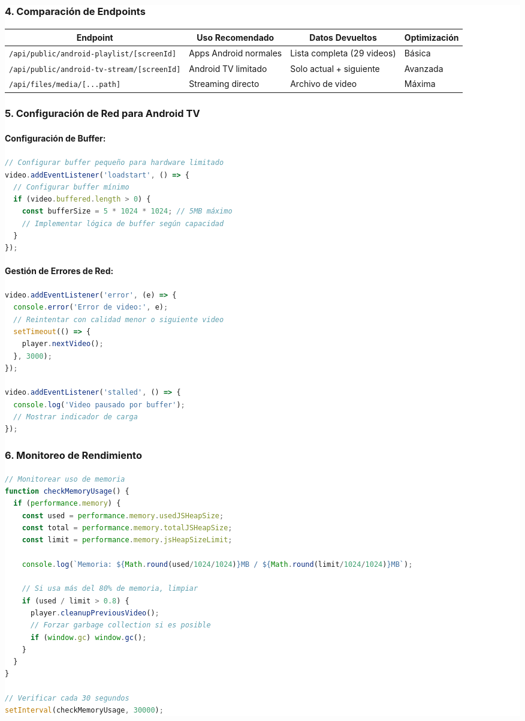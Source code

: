 ### 4. **Comparación de Endpoints**

| Endpoint | Uso Recomendado | Datos Devueltos | Optimización |
|----------|-----------------|-----------------|--------------|
| `/api/public/android-playlist/[screenId]` | Apps Android normales | Lista completa (29 videos) | Básica |
| `/api/public/android-tv-stream/[screenId]` | Android TV limitado | Solo actual + siguiente | Avanzada |
| `/api/files/media/[...path]` | Streaming directo | Archivo de video | Máxima |

### 5. **Configuración de Red para Android TV**

#### **Configuración de Buffer**:
```javascript
// Configurar buffer pequeño para hardware limitado
video.addEventListener('loadstart', () => {
  // Configurar buffer mínimo
  if (video.buffered.length > 0) {
    const bufferSize = 5 * 1024 * 1024; // 5MB máximo
    // Implementar lógica de buffer según capacidad
  }
});
```

#### **Gestión de Errores de Red**:
```javascript
video.addEventListener('error', (e) => {
  console.error('Error de video:', e);
  // Reintentar con calidad menor o siguiente video
  setTimeout(() => {
    player.nextVideo();
  }, 3000);
});

video.addEventListener('stalled', () => {
  console.log('Video pausado por buffer');
  // Mostrar indicador de carga
});
```

### 6. **Monitoreo de Rendimiento**

```javascript
// Monitorear uso de memoria
function checkMemoryUsage() {
  if (performance.memory) {
    const used = performance.memory.usedJSHeapSize;
    const total = performance.memory.totalJSHeapSize;
    const limit = performance.memory.jsHeapSizeLimit;
    
    console.log(`Memoria: ${Math.round(used/1024/1024)}MB / ${Math.round(limit/1024/1024)}MB`);
    
    // Si usa más del 80% de memoria, limpiar
    if (used / limit > 0.8) {
      player.cleanupPreviousVideo();
      // Forzar garbage collection si es posible
      if (window.gc) window.gc();
    }
  }
}

// Verificar cada 30 segundos
setInterval(checkMemoryUsage, 30000);
```
